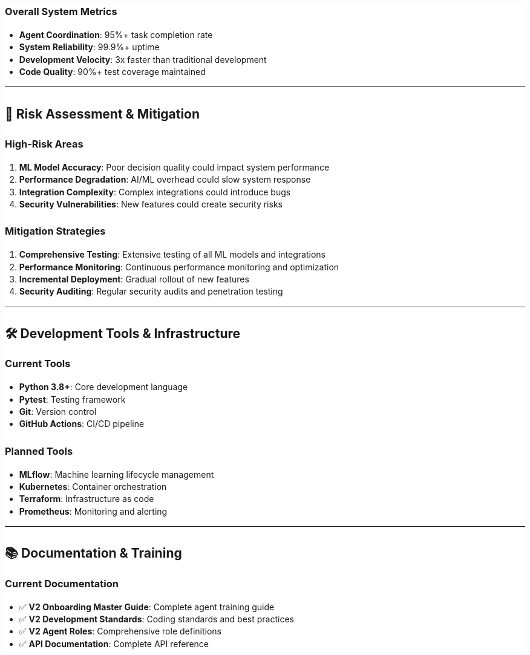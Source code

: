 ### **Overall System Metrics**
- **Agent Coordination**: 95%+ task completion rate
- **System Reliability**: 99.9%+ uptime
- **Development Velocity**: 3x faster than traditional development
- **Code Quality**: 90%+ test coverage maintained

---

## 🚨 Risk Assessment & Mitigation

### **High-Risk Areas**
1. **ML Model Accuracy**: Poor decision quality could impact system performance
2. **Performance Degradation**: AI/ML overhead could slow system response
3. **Integration Complexity**: Complex integrations could introduce bugs
4. **Security Vulnerabilities**: New features could create security risks

### **Mitigation Strategies**
1. **Comprehensive Testing**: Extensive testing of all ML models and integrations
2. **Performance Monitoring**: Continuous performance monitoring and optimization
3. **Incremental Deployment**: Gradual rollout of new features
4. **Security Auditing**: Regular security audits and penetration testing

---

## 🛠️ Development Tools & Infrastructure

### **Current Tools**
- **Python 3.8+**: Core development language
- **Pytest**: Testing framework
- **Git**: Version control
- **GitHub Actions**: CI/CD pipeline

### **Planned Tools**
- **MLflow**: Machine learning lifecycle management
- **Kubernetes**: Container orchestration
- **Terraform**: Infrastructure as code
- **Prometheus**: Monitoring and alerting

---

## 📚 Documentation & Training

### **Current Documentation**
- ✅ **V2 Onboarding Master Guide**: Complete agent training guide
- ✅ **V2 Development Standards**: Coding standards and best practices
- ✅ **V2 Agent Roles**: Comprehensive role definitions
- ✅ **API Documentation**: Complete API reference
